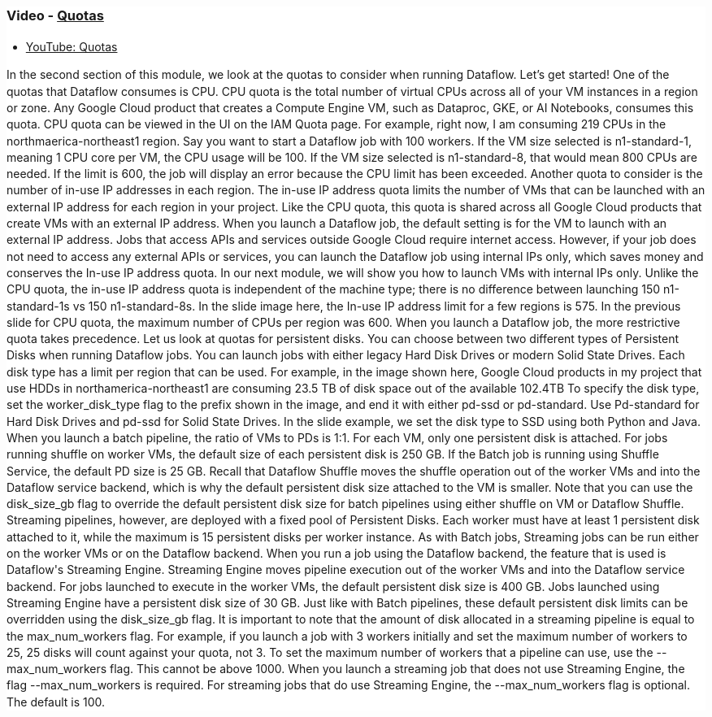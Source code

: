 ### Video - [Quotas](https://www.cloudskillsboost.google/course_templates/218/video/520342)

* [YouTube: Quotas](https://www.youtube.com/watch?v=MZN1Jfm-w8U)

In the second section of this module, we look at the quotas to consider when running Dataflow. Let’s get started! One of the quotas that Dataflow consumes is CPU. CPU quota is the total number of virtual CPUs across all of your VM instances in a region or zone. Any Google Cloud product that creates a Compute Engine VM, such as Dataproc, GKE, or AI Notebooks, consumes this quota. CPU quota can be viewed in the UI on the IAM Quota page. For example, right now, I am consuming 219 CPUs in the northmaerica-northeast1 region. Say you want to start a Dataflow job with 100 workers. If the VM size selected is n1-standard-1, meaning 1 CPU core per VM, the CPU usage will be 100. If the VM size selected is n1-standard-8, that would mean 800 CPUs are needed. If the limit is 600, the job will display an error because the CPU limit has been exceeded. Another quota to consider is the number of in-use IP addresses in each region. The in-use IP address quota limits the number of VMs that can be launched with an external IP address for each region in your project. Like the CPU quota, this quota is shared across all Google Cloud products that create VMs with an external IP address. When you launch a Dataflow job, the default setting is for the VM to launch with an external IP address. Jobs that access APIs and services outside Google Cloud require internet access. However, if your job does not need to access any external APIs or services, you can launch the Dataflow job using internal IPs only, which saves money and conserves the In-use IP address quota. In our next module, we will show you how to launch VMs with internal IPs only. Unlike the CPU quota, the in-use IP address quota is independent of the machine type; there is no difference between launching 150 n1-standard-1s vs 150 n1-standard-8s. In the slide image here, the In-use IP address limit for a few regions is 575. In the previous slide for CPU quota, the maximum number of CPUs per region was 600. When you launch a Dataflow job, the more restrictive quota takes precedence. Let us look at quotas for persistent disks. You can choose between two different types of Persistent Disks when running Dataflow jobs. You can launch jobs with either legacy Hard Disk Drives or modern Solid State Drives. Each disk type has a limit per region that can be used. For example, in the image shown here, Google Cloud products in my project that use HDDs in northamerica-northeast1 are consuming 23.5 TB of disk space out of the available 102.4TB To specify the disk type, set the worker_disk_type flag to the prefix shown in the image, and end it with either pd-ssd or pd-standard. Use Pd-standard for Hard Disk Drives and pd-ssd for Solid State Drives. In the slide example, we set the disk type to SSD using both Python and Java. When you launch a batch pipeline, the ratio of VMs to PDs is 1:1. For each VM, only one persistent disk is attached. For jobs running shuffle on worker VMs, the default size of each persistent disk is 250 GB. If the Batch job is running using Shuffle Service, the default PD size is 25 GB. Recall that Dataflow Shuffle moves the shuffle operation out of the worker VMs and into the Dataflow service backend, which is why the default persistent disk size attached to the VM is smaller. Note that you can use the disk_size_gb flag to override the default persistent disk size for batch pipelines using either shuffle on VM or Dataflow Shuffle. Streaming pipelines, however, are deployed with a fixed pool of Persistent Disks. Each worker must have at least 1 persistent disk attached to it, while the maximum is 15 persistent disks per worker instance. As with Batch jobs, Streaming jobs can be run either on the worker VMs or on the Dataflow backend. When you run a job using the Dataflow backend, the feature that is used is Dataflow's Streaming Engine. Streaming Engine moves pipeline execution out of the worker VMs and into the Dataflow service backend. For jobs launched to execute in the worker VMs, the default persistent disk size is 400 GB. Jobs launched using Streaming Engine have a persistent disk size of 30 GB. Just like with Batch pipelines, these default persistent disk limits can be overridden using the disk_size_gb flag. It is important to note that the amount of disk allocated in a streaming pipeline is equal to the max_num_workers flag. For example, if you launch a job with 3 workers initially and set the maximum number of workers to 25, 25 disks will count against your quota, not 3. To set the maximum number of workers that a pipeline can use, use the --max_num_workers flag. This cannot be above 1000. When you launch a streaming job that does not use Streaming Engine, the flag --max_num_workers is required. For streaming jobs that do use Streaming Engine, the --max_num_workers flag is optional. The default is 100.
